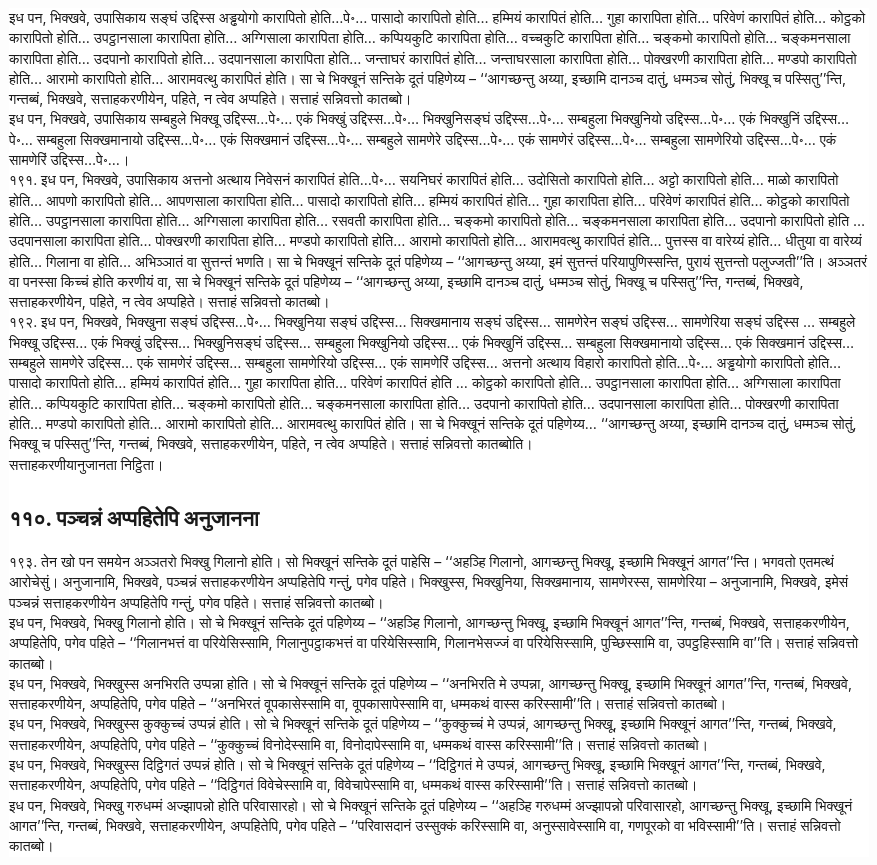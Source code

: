 इध पन, भिक्खवे, उपासिकाय सङ्घं उद्दिस्स अड्ढयोगो कारापितो होति…पे॰… पासादो कारापितो होति… हम्मियं कारापितं होति… गुहा कारापिता होति… परिवेणं कारापितं होति… कोट्ठको कारापितो होति… उपट्ठानसाला कारापिता होति… अग्गिसाला कारापिता होति… कप्पियकुटि कारापिता होति… वच्चकुटि कारापिता होति… चङ्कमो कारापितो होति… चङ्कमनसाला कारापिता होति… उदपानो कारापितो होति… उदपानसाला कारापिता होति… जन्ताघरं कारापितं होति… जन्ताघरसाला कारापिता होति… पोक्खरणी कारापिता होति… मण्डपो कारापितो होति… आरामो कारापितो होति… आरामवत्थु कारापितं होति। सा चे भिक्खूनं सन्तिके दूतं पहिणेय्य – ‘‘आगच्छन्तु अय्या, इच्छामि दानञ्च दातुं, धम्मञ्च सोतुं, भिक्खू च पस्सितु’’न्ति, गन्तब्बं, भिक्खवे, सत्ताहकरणीयेन, पहिते, न त्वेव अप्पहिते। सत्ताहं सन्निवत्तो कातब्बो।  
इध पन, भिक्खवे, उपासिकाय सम्बहुले भिक्खू उद्दिस्स…पे॰… एकं भिक्खुं उद्दिस्स…पे॰… भिक्खुनिसङ्घं उद्दिस्स…पे॰… सम्बहुला भिक्खुनियो उद्दिस्स…पे॰… एकं भिक्खुनिं उद्दिस्स…पे॰… सम्बहुला सिक्खमानायो उद्दिस्स…पे॰… एकं सिक्खमानं उद्दिस्स…पे॰… सम्बहुले सामणेरे उद्दिस्स…पे॰… एकं सामणेरं उद्दिस्स…पे॰… सम्बहुला सामणेरियो उद्दिस्स…पे॰… एकं सामणेरिं उद्दिस्स…पे॰…।  
१९१. इध पन, भिक्खवे, उपासिकाय अत्तनो अत्थाय निवेसनं कारापितं होति…पे॰… सयनिघरं कारापितं होति… उदोसितो कारापितो होति… अट्टो कारापितो होति… माळो कारापितो होति… आपणो कारापितो होति… आपणसाला कारापिता होति… पासादो कारापितो होति… हम्मियं कारापितं होति… गुहा कारापिता होति… परिवेणं कारापितं होति… कोट्ठको कारापितो होति… उपट्ठानसाला कारापिता होति… अग्गिसाला कारापिता होति… रसवती कारापिता होति… चङ्कमो कारापितो होति… चङ्कमनसाला कारापिता होति… उदपानो कारापितो होति … उदपानसाला कारापिता होति… पोक्खरणी कारापिता होति… मण्डपो कारापितो होति… आरामो कारापितो होति… आरामवत्थु कारापितं होति… पुत्तस्स वा वारेय्यं होति… धीतुया वा वारेय्यं होति… गिलाना वा होति… अभिञ्ञातं वा सुत्तन्तं भणति। सा चे भिक्खूनं सन्तिके दूतं पहिणेय्य – ‘‘आगच्छन्तु अय्या, इमं सुत्तन्तं परियापुणिस्सन्ति, पुरायं सुत्तन्तो पलुज्जती’’ति। अञ्ञतरं वा पनस्सा किच्चं होति करणीयं वा, सा चे भिक्खूनं सन्तिके दूतं पहिणेय्य – ‘‘आगच्छन्तु अय्या, इच्छामि दानञ्च दातुं, धम्मञ्च सोतुं, भिक्खू च पस्सितु’’न्ति, गन्तब्बं, भिक्खवे, सत्ताहकरणीयेन, पहिते, न त्वेव अप्पहिते। सत्ताहं सन्निवत्तो कातब्बो।  
१९२. इध पन, भिक्खवे, भिक्खुना सङ्घं उद्दिस्स…पे॰… भिक्खुनिया सङ्घं उद्दिस्स… सिक्खमानाय सङ्घं उद्दिस्स… सामणेरेन सङ्घं उद्दिस्स… सामणेरिया सङ्घं उद्दिस्स … सम्बहुले भिक्खू उद्दिस्स… एकं भिक्खुं उद्दिस्स… भिक्खुनिसङ्घं उद्दिस्स… सम्बहुला भिक्खुनियो उद्दिस्स… एकं भिक्खुनिं उद्दिस्स… सम्बहुला सिक्खमानायो उद्दिस्स… एकं सिक्खमानं उद्दिस्स… सम्बहुले सामणेरे उद्दिस्स… एकं सामणेरं उद्दिस्स… सम्बहुला सामणेरियो उद्दिस्स… एकं सामणेरिं उद्दिस्स… अत्तनो अत्थाय विहारो कारापितो होति…पे॰… अड्ढयोगो कारापितो होति… पासादो कारापितो होति… हम्मियं कारापितं होति… गुहा कारापिता होति… परिवेणं कारापितं होति … कोट्ठको कारापितो होति… उपट्ठानसाला कारापिता होति… अग्गिसाला कारापिता होति… कप्पियकुटि कारापिता होति… चङ्कमो कारापितो होति… चङ्कमनसाला कारापिता होति… उदपानो कारापितो होति… उदपानसाला कारापिता होति… पोक्खरणी कारापिता होति… मण्डपो कारापितो होति… आरामो कारापितो होति… आरामवत्थु कारापितं होति। सा चे भिक्खूनं सन्तिके दूतं पहिणेय्य… ‘‘आगच्छन्तु अय्या, इच्छामि दानञ्च दातुं, धम्मञ्च सोतुं, भिक्खू च पस्सितु’’न्ति, गन्तब्बं, भिक्खवे, सत्ताहकरणीयेन, पहिते, न त्वेव अप्पहिते। सत्ताहं सन्निवत्तो कातब्बोति।  
सत्ताहकरणीयानुजानता निट्ठिता।  


## ११०. पञ्चन्नं अप्पहितेपि अनुजानना

१९३. तेन खो पन समयेन अञ्ञतरो भिक्खु गिलानो होति। सो भिक्खूनं सन्तिके दूतं पाहेसि – ‘‘अहञ्हि गिलानो, आगच्छन्तु भिक्खू, इच्छामि भिक्खूनं आगत’’न्ति। भगवतो एतमत्थं आरोचेसुं। अनुजानामि, भिक्खवे, पञ्चन्नं सत्ताहकरणीयेन अप्पहितेपि गन्तुं, पगेव पहिते। भिक्खुस्स, भिक्खुनिया, सिक्खमानाय, सामणेरस्स, सामणेरिया – अनुजानामि, भिक्खवे, इमेसं पञ्चन्नं सत्ताहकरणीयेन अप्पहितेपि गन्तुं, पगेव पहिते। सत्ताहं सन्निवत्तो कातब्बो।  
इध पन, भिक्खवे, भिक्खु गिलानो होति। सो चे भिक्खूनं सन्तिके दूतं पहिणेय्य – ‘‘अहञ्हि गिलानो, आगच्छन्तु भिक्खू, इच्छामि भिक्खूनं आगत’’न्ति, गन्तब्बं, भिक्खवे, सत्ताहकरणीयेन, अप्पहितेपि, पगेव पहिते – ‘‘गिलानभत्तं वा परियेसिस्सामि, गिलानुपट्ठाकभत्तं वा परियेसिस्सामि, गिलानभेसज्जं वा परियेसिस्सामि, पुच्छिस्सामि वा, उपट्ठहिस्सामि वा’’ति। सत्ताहं सन्निवत्तो कातब्बो।  
इध पन, भिक्खवे, भिक्खुस्स अनभिरति उप्पन्ना होति। सो चे भिक्खूनं सन्तिके दूतं पहिणेय्य – ‘‘अनभिरति मे उप्पन्ना, आगच्छन्तु भिक्खू, इच्छामि भिक्खूनं आगत’’न्ति, गन्तब्बं, भिक्खवे, सत्ताहकरणीयेन, अप्पहितेपि, पगेव पहिते – ‘‘अनभिरतं वूपकासेस्सामि वा, वूपकासापेस्सामि वा, धम्मकथं वास्स करिस्सामी’’ति। सत्ताहं सन्निवत्तो कातब्बो।  
इध पन, भिक्खवे, भिक्खुस्स कुक्कुच्चं उप्पन्नं होति। सो चे भिक्खूनं सन्तिके दूतं पहिणेय्य – ‘‘कुक्कुच्चं मे उप्पन्नं, आगच्छन्तु भिक्खू, इच्छामि भिक्खूनं आगत’’न्ति, गन्तब्बं, भिक्खवे, सत्ताहकरणीयेन, अप्पहितेपि, पगेव पहिते – ‘‘कुक्कुच्चं विनोदेस्सामि वा, विनोदापेस्सामि वा, धम्मकथं वास्स करिस्सामी’’ति। सत्ताहं सन्निवत्तो कातब्बो।  
इध पन, भिक्खवे, भिक्खुस्स दिट्ठिगतं उप्पन्नं होति। सो चे भिक्खूनं सन्तिके दूतं पहिणेय्य – ‘‘दिट्ठिगतं मे उप्पन्नं, आगच्छन्तु भिक्खू, इच्छामि भिक्खूनं आगत’’न्ति, गन्तब्बं, भिक्खवे, सत्ताहकरणीयेन, अप्पहितेपि, पगेव पहिते – ‘‘दिट्ठिगतं विवेचेस्सामि वा, विवेचापेस्सामि वा, धम्मकथं वास्स करिस्सामी’’ति। सत्ताहं सन्निवत्तो कातब्बो।  
इध पन, भिक्खवे, भिक्खु गरुधम्मं अज्झापन्नो होति परिवासारहो। सो चे भिक्खूनं सन्तिके दूतं पहिणेय्य – ‘‘अहञ्हि गरुधम्मं अज्झापन्नो परिवासारहो, आगच्छन्तु भिक्खू, इच्छामि भिक्खूनं आगत’’न्ति, गन्तब्बं, भिक्खवे, सत्ताहकरणीयेन, अप्पहितेपि, पगेव पहिते – ‘‘परिवासदानं उस्सुक्कं करिस्सामि वा, अनुस्सावेस्सामि वा, गणपूरको वा भविस्सामी’’ति। सत्ताहं सन्निवत्तो कातब्बो।  